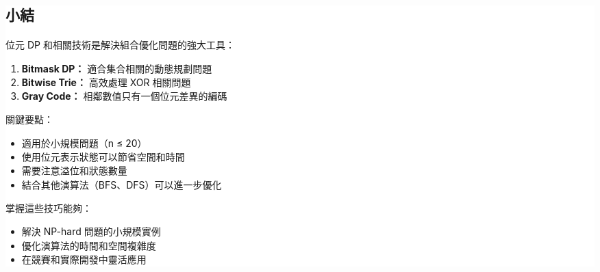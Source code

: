 ## 小結

位元 DP 和相關技術是解決組合優化問題的強大工具：

1. **Bitmask DP：** 適合集合相關的動態規劃問題
2. **Bitwise Trie：** 高效處理 XOR 相關問題
3. **Gray Code：** 相鄰數值只有一個位元差異的編碼

關鍵要點：
- 適用於小規模問題（n ≤ 20）
- 使用位元表示狀態可以節省空間和時間
- 需要注意溢位和狀態數量
- 結合其他演算法（BFS、DFS）可以進一步優化

掌握這些技巧能夠：
- 解決 NP-hard 問題的小規模實例
- 優化演算法的時間和空間複雜度
- 在競賽和實際開發中靈活應用
